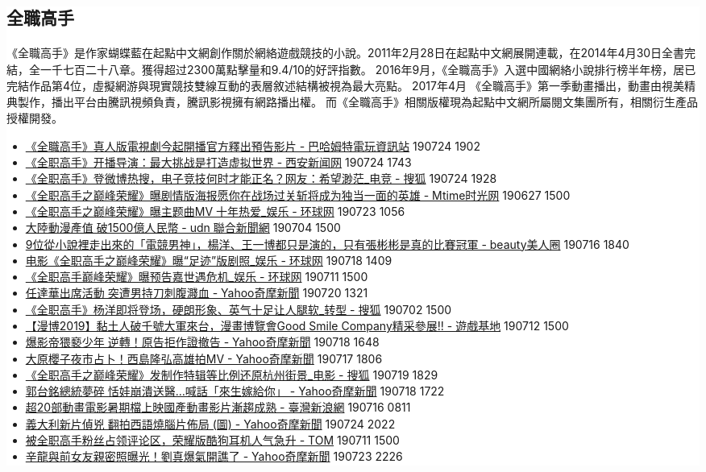 ## 全職高手

《全職高手》是作家蝴蝶藍在起點中文網創作關於網絡遊戲競技的小說。2011年2月28日在起點中文網展開連載，在2014年4月30日全書完結，全一千七百二十八章。獲得超过2300萬點擊量和9.4/10的好評指數。
2016年9月，《全職高手》入選中國網絡小說排行榜半年榜，居已完結作品第4位，虛擬網游與現實競技雙線互動的表層敘述結構被視為最大亮點。
2017年4月 《全職高手》第一季動畫播出，動畫由視美精典製作，播出平台由騰訊視頻負責，騰訊影視擁有網路播出權。
而《全職高手》相關版權現為起點中文網所屬閱文集團所有，相關衍生產品授權開發。
- [《全職高手》真人版電視劇今起開播官方釋出預告影片 - 巴哈姆特電玩資訊站](https://gnn.gamer.com.tw/detail.php?sn=183184 "《全職高手》真人版電視劇今起開播官方釋出預告影片 - 巴哈姆特電玩資訊站") 190724 1902
- [《全职高手》开播导演：最大挑战是打造虚拟世界 - 西安新闻网](http://news.xiancn.com/content/2019-07/24/content_3479629.htm "《全职高手》开播导演：最大挑战是打造虚拟世界 - 西安新闻网") 190724 1743
- [《全职高手》登微博热搜，电子竞技何时才能正名？网友：希望渺茫_电竞 - 搜狐](http://www.sohu.com/a/329064855_114795 "《全职高手》登微博热搜，电子竞技何时才能正名？网友：希望渺茫_电竞 - 搜狐") 190724 1928
- [《全职高手之巅峰荣耀》曝剧情版海报愿你在战场过关斩将成为独当一面的英雄 - Mtime时光网](http://news.mtime.com/2019/06/27/1594438.html "《全职高手之巅峰荣耀》曝剧情版海报愿你在战场过关斩将成为独当一面的英雄 - Mtime时光网") 190627 1500
- [《全职高手之巅峰荣耀》曝主题曲MV 十年热爱_娱乐 - 环球网](http://ent.huanqiu.com/movie/yingshi-neidi/2019-07/15185289.html "《全职高手之巅峰荣耀》曝主题曲MV 十年热爱_娱乐 - 环球网") 190723 1056
- [大陸動漫產值 破1500億人民幣 - udn 聯合新聞網](https://udn.com/news/story/7333/3908366 "大陸動漫產值 破1500億人民幣 - udn 聯合新聞網") 190704 1500
- [9位從小說裡走出來的「電競男神」，楊洋、王一博都只是演的，只有張彬彬是真的比賽冠軍 - beauty美人圈](https://www.beauty321.com/post/25790 "9位從小說裡走出來的「電競男神」，楊洋、王一博都只是演的，只有張彬彬是真的比賽冠軍 - beauty美人圈") 190716 1840
- [电影《全职高手之巅峰荣耀》曝“足迹”版剧照_娱乐 - 环球网](http://ent.huanqiu.com/movie/yingshi-neidi/2019-07/15161981.html "电影《全职高手之巅峰荣耀》曝“足迹”版剧照_娱乐 - 环球网") 190718 1409
- [《全职高手巅峰荣耀》曝预告嘉世遇危机_娱乐 - 环球网](http://ent.huanqiu.com/movie/yingshi-neidi/2019-07/15126530.html "《全职高手巅峰荣耀》曝预告嘉世遇危机_娱乐 - 环球网") 190711 1500
- [任達華出席活動 突遭男持刀刺腹濺血 - Yahoo奇摩新聞](https://tw.news.yahoo.com/video/%E4%BB%BB%E9%81%94%E8%8F%AF%E5%87%BA%E5%B8%AD%E6%B4%BB%E5%8B%95-%E7%AA%81%E9%81%AD%E7%94%B7%E6%8C%81%E5%88%80%E5%88%BA%E8%85%B9%E6%BF%BA%E8%A1%80-045647784.html "任達華出席活動 突遭男持刀刺腹濺血 - Yahoo奇摩新聞") 190720 1321
- [《全职高手》杨洋即将登场，硬朗形象、英气十足让人腿软_转型 - 搜狐](http://www.sohu.com/a/324293264_176954 "《全职高手》杨洋即将登场，硬朗形象、英气十足让人腿软_转型 - 搜狐") 190702 1500
- [【漫博2019】黏土人破千號大軍來台，漫畫博覽會Good Smile Company精采參展!! - 遊戲基地](https://www.gamebase.com.tw/news/topic/99211013/ "【漫博2019】黏土人破千號大軍來台，漫畫博覽會Good Smile Company精采參展!! - 遊戲基地") 190712 1500
- [爆影帝猥褻少年 逆轉！原告拒作證撤告 - Yahoo奇摩新聞](https://tw.news.yahoo.com/video/%E7%88%86%E5%BD%B1%E5%B8%9D%E7%8C%A5%E8%A4%BB%E5%B0%91%E5%B9%B4-%E9%80%86%E8%BD%89-%E5%8E%9F%E5%91%8A%E6%8B%92%E4%BD%9C%E8%AD%89%E6%92%A4%E5%91%8A-084830990.html "爆影帝猥褻少年 逆轉！原告拒作證撤告 - Yahoo奇摩新聞") 190718 1648
- [大原櫻子夜市占卜！西島隆弘高雄拍MV - Yahoo奇摩新聞](https://tw.news.yahoo.com/video/%E5%A4%A7%E5%8E%9F%E6%AB%BB%E5%AD%90%E5%A4%9C%E5%B8%82%E5%8D%A0%E5%8D%9C-%E8%A5%BF%E5%B3%B6%E9%9A%86%E5%BC%98%E9%AB%98%E9%9B%84%E6%8B%8Dmv-100613944.html "大原櫻子夜市占卜！西島隆弘高雄拍MV - Yahoo奇摩新聞") 190717 1806
- [《全职高手之巅峰荣耀》发制作特辑等比例还原杭州街景_电影 - 搜狐](http://www.sohu.com/a/327996894_114733 "《全职高手之巅峰荣耀》发制作特辑等比例还原杭州街景_电影 - 搜狐") 190719 1829
- [郭台銘總統夢碎 恬娃崩潰送醫…喊話「來生嫁給你」 - Yahoo奇摩新聞](https://tw.news.yahoo.com/%E9%83%AD%E5%8F%B0%E9%8A%98%E7%B8%BD%E7%B5%B1%E5%A4%A2%E7%A2%8E-%E6%81%AC%E5%A8%83%E5%B4%A9%E6%BD%B0%E9%80%81%E9%86%AB%E5%96%8A%E8%A9%B1%E4%BE%86%E7%94%9F%E5%AB%81%E7%B5%A6%E4%BD%A0-092232691.html "郭台銘總統夢碎 恬娃崩潰送醫…喊話「來生嫁給你」 - Yahoo奇摩新聞") 190718 1722
- [超20部動畫電影暑期檔上映國產動畫影片漸趨成熟 - 臺灣新浪網](https://news.sina.com.tw/article/20190716/31978236.html "超20部動畫電影暑期檔上映國產動畫影片漸趨成熟 - 臺灣新浪網") 190716 0811
- [義大利新片偵兇 翻拍西語燒腦片佈局 (圖) - Yahoo奇摩新聞](https://tw.news.yahoo.com/%E7%BE%A9%E5%A4%A7%E5%88%A9%E6%96%B0%E7%89%87%E5%81%B5%E5%85%87-%E7%BF%BB%E6%8B%8D%E8%A5%BF%E8%AA%9E%E7%87%92%E8%85%A6%E7%89%87%E4%BD%88%E5%B1%80-%E5%9C%96-122211203.html "義大利新片偵兇 翻拍西語燒腦片佈局 (圖) - Yahoo奇摩新聞") 190724 2022
- [被全职高手粉丝占领评论区，荣耀版酷狗耳机人气急升 - TOM](http://news.tom.com/201907/4187352290.html "被全职高手粉丝占领评论区，荣耀版酷狗耳机人气急升 - TOM") 190711 1500
- [辛龍與前女友親密照曝光！劉真爆氣開譙了 - Yahoo奇摩新聞](https://tw.news.yahoo.com/%E8%BE%9B%E9%BE%8D%E8%88%87%E5%89%8D%E5%A5%B3%E5%8F%8B%E8%A6%AA%E5%AF%86%E7%85%A7%E6%9B%9D%E5%85%89-%E5%8A%89%E7%9C%9F%E7%88%86%E6%B0%A3%E9%96%8B%E8%AD%99%E4%BA%86-135700713.html "辛龍與前女友親密照曝光！劉真爆氣開譙了 - Yahoo奇摩新聞") 190723 2226

